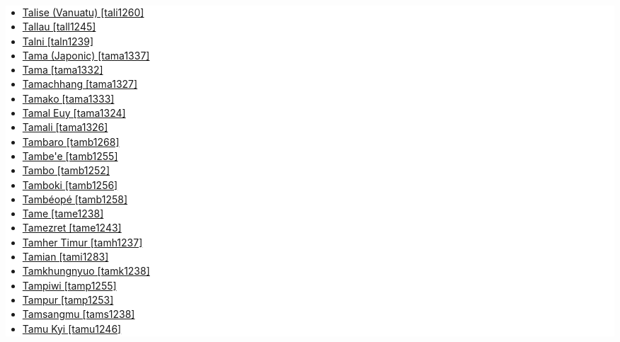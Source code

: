 - [Talise (Vanuatu) [tali1260]](tree/austronesian.aust1307/nuclearaustronesian.nucl1752/malayopolynesian.mala1545/centraleasternmalayopolynesian.cent2237/easternmalayopolynesian.east2712/oceanic.ocea1241/northandcentralvanuatu.nort3195/northernvanuatu.nort3205/maewo.maew1234/baetora.baet1237/talisevanuatu.tali1260/talisevanuatu.tali1260.ini)
- [Tallau [tall1245]](tree/daju.daju1249/easterndaju.east2428/logorik.logo1261/tallau.tall1245/tallau.tall1245.ini)
- [Talni [taln1239]](tree/atlanticcongo.atla1278/voltacongo.volt1241/northvoltacongo.nort3149/gur.gura1261/centralgur.cent2243/northerncentralgur.nort2777/bwamuotivolta.bwam1248/otivolta.otiv1239/nuclearotivolta.nucl1743/gurmayomotivoltaoccidental.gurm1247/westernotivolta.west2461/nuclearotivoltaoccidental.nucl1748/northwestotivolta.nort3234/mossifarefare.moss1237/frafra.fraf1239/farefare.fare1241/talni.taln1239/talni.taln1239.ini)
- [Tama (Japonic) [tama1337]](tree/japonic.japo1237/japanese.japa1256/japantaiwanjapanese.japa1258/nuclearjapanese.nucl1643/easternjapanese.east2526/kanto.kant1251/westernkanto.west2608/tamajaponic.tama1337/tamajaponic.tama1337.ini)
- [Tama [tama1332]](tree/tama.tama1329/tamasungor.tama1330/tamasungor.tama1368/tamachad.tama1331/tama.tama1332/tama.tama1332.ini)
- [Tamachhang [tama1327]](tree/sinotibetan.sino1245/himalayish.hima1249/mahakiranti.maha1306/kiranti.kira1253/centralkiranti.cent2250/khambu.kham1300/kulungic.kulu1252/kulungnepal.kulu1253/tamachhang.tama1327/tamachhang.tama1327.ini)
- [Tamako [tama1333]](tree/austronesian.aust1307/nuclearaustronesian.nucl1752/malayopolynesian.mala1545/sangiric.sang1335/northernsangiric.nort3174/sangilsangir.nort2871/sangir.sang1336/tamako.tama1333/tamako.tama1333.ini)
- [Tamal Euy [tama1324]](tree/austroasiatic.aust1305/bahnaric.bahn1264/westbahnaric.west2399/nuclearwestbahnaric.nucl1299/oy.oyyy1238/tamaleuy.tama1324/tamaleuy.tama1324.ini)
- [Tamali [tama1326]](tree/sinotibetan.sino1245/himalayish.hima1249/mahakiranti.maha1306/khammagarchepang.kham1285/kham.kham1286/gamalekham.gama1251/tamali.tama1326/tamali.tama1326.ini)
- [Tambaro [tamb1268]](tree/afroasiatic.afro1255/cushitic.cush1243/eastcushitic.east2699/highlandeastcushitic.high1285/sidaamahadiyyakambaata.sida1247/hadiyyakambaata.hadi1241/kambaataic.kamb1318/kambaata.kamb1316/tambaro.tamb1268/tambaro.tamb1268.ini)
- [Tambe'e [tamb1255]](tree/austronesian.aust1307/nuclearaustronesian.nucl1752/malayopolynesian.mala1545/celebic.cele1242/easterncelebic.east2488/southeasterncelebic.sout2928/bungkutolaki.bung1268/easternbungkutolaki.east2489/eastcoast.east2490/moribawah.mori1268/tambee.tamb1255/tambee.tamb1255.ini)
- [Tambo [tamb1252]](tree/atlanticcongo.atla1278/voltacongo.volt1241/benuecongo.benu1247/bantoid.bant1294/southernbantoid.sout3152/narrowbantu.narr1281/eastbantu.east2731/corridorbantu.corr1234/mwikanyika.mwik1239/mwika.mwik1240/rungwawandanyamwanga.rung1261/nyamwanga.nyam1275/tambo.tamb1252/tambo.tamb1252.ini)
- [Tamboki [tamb1256]](tree/austronesian.aust1307/nuclearaustronesian.nucl1752/malayopolynesian.mala1545/celebic.cele1242/easterncelebic.east2488/southeasterncelebic.sout2928/bungkutolaki.bung1268/westernbungkutolaki.west2566/westcoast.west2567/tolaki.tola1247/tamboki.tamb1256/tamboki.tamb1256.ini)
- [Tambéopé [tamb1258]](tree/tupian.tupi1275/mawetiguarani.mawe1252/awetiguarani.awet1245/tupiguarani.tupi1276/tupiguaranisubgroupi.tupi1277/tupiguaranisubgroupia.tupi1282/mbyaguarani.mbya1239/tambeope.tamb1258/tambeope.tamb1258.ini)
- [Tame [tame1238]](tree/pahoturi.paho1240/idi.idii1243/tame.tame1238/tame.tame1238.ini)
- [Tamezret [tame1243]](tree/afroasiatic.afro1255/berber.berb1260/nafusi.nafu1238/tamezret.tame1243/tamezret.tame1243.ini)
- [Tamher Timur [tamh1237]](tree/austronesian.aust1307/nuclearaustronesian.nucl1752/malayopolynesian.mala1545/centraleasternmalayopolynesian.cent2237/centralmalayopolynesian.cent2245/centralmaluku.cent2254/eastcentralmaluku.east2466/bandageser.band1354/geseric.gese1239/watubela.watu1247/tamhertimur.tamh1237/tamhertimur.tamh1237.ini)
- [Tamian [tami1283]](tree/indoeuropean.indo1319/baltoslavic.balt1263/easternbaltic.east2280/latvian.latv1249/tamian.tami1283/tamian.tami1283.ini)
- [Tamkhungnyuo [tamk1238]](tree/sinotibetan.sino1245/brahmaputran.brah1260/konyak.kony1246/konyaki.kony1247/konyaknaga.kony1248/tamkhungnyuo.tamk1238/tamkhungnyuo.tamk1238.ini)
- [Tampiwi [tamp1255]](tree/guahibo.guah1252/guahibocuiva.guah1253/cuiba.cuib1242/tampiwi.tamp1255/tampiwi.tamp1255.ini)
- [Tampur [tamp1253]](tree/austronesian.aust1307/nuclearaustronesian.nucl1752/malayopolynesian.mala1545/northwestsumatrabarrierislands.nort2829/gayo.gayo1244/tampur.tamp1253/tampur.tamp1253.ini)
- [Tamsangmu [tams1238]](tree/sinotibetan.sino1245/himalayish.hima1249/lepcha.lepc1244/tamsangmu.tams1238/tamsangmu.tams1238.ini)
- [Tamu Kyi [tamu1246]](tree/sinotibetan.sino1245/bodic.bodi1256/kaikeghaletamangic.kaik1248/ghaletamangic.ghal1247/tamangic.tama1367/gurungic.guru1260/gurung.guru1261/easterngurung.east2345/tamukyi.tamu1246/tamukyi.tamu1246.ini)